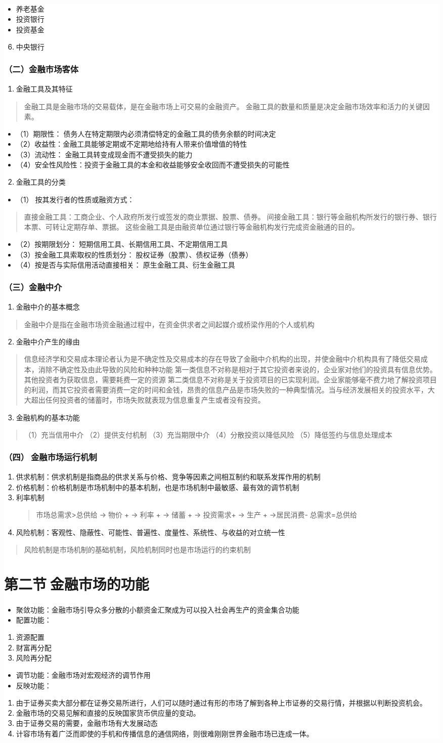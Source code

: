   - 养老基金
  - 投资银行
  - 投资基金
  6. 中央银行

### （二）金融市场客体
1. 金融工具及其特征
> 金融工具是金融市场的交易载体，是在金融市场上可交易的金融资产。
> 金融工具的数量和质量是决定金融市场效率和活力的关键因素。
- （1）期限性： 债务人在特定期限内必须清偿特定的金融工具的债务余额的时间决定
- （2）收益性：金融工具能够定期或不定期地给持有人带来价值增值的特性
- （3）流动性： 金融工具转变成现金而不遭受损失的能力
- （4）安全性风险性：投资于金融工具的本金和收益能够安全收回而不遭受损失的可能性

2. 金融工具的分类
- （1） 按其发行者的性质或融资方式：
> 直接金融工具：工商企业、个人政府所发行或签发的商业票据、股票、债券。
> 间接金融工具：银行等金融机构所发行的银行券、银行本票、可转让定期存单、票据。
> 这些金融工具是由融资单位通过银行等金融机构发行完成资金融通的目的。
- （2）按期限划分： 短期信用工具、长期信用工具、不定期信用工具
- （3）按金融工具索取权的性质划分： 股权证券（股票）、债权证券（债券）
- （4）按是否与实际信用活动直接相关： 原生金融工具、衍生金融工具

### （三）金融中介
1. 金融中介的基本概念
> 金融中介是指在金融市场资金融通过程中，在资金供求者之间起媒介或桥梁作用的个人或机构
2. 金融中介产生的缘由
> 信息经济学和交易成本理论者认为是不确定性及交易成本的存在导致了金融中介机构的出现，并使金融中介机构具有了降低交易成本，消除不确定性及由此导致的风险和种种功能
> 第一类信息不对称是相对于其它投资者来说的，企业家对他们的投资具有信息优势。其他投资者为获取信息，需要耗费一定的资源
> 第二类信息不对称是关于投资项目的已实现利润。企业家能够毫不费力地了解投资项目的利润，而其它投资者需要消费一定的时间和金钱，昂贵的信息产品是市场失败的一种典型情况。当与经济发展相关的投资水平，大大超出任何投资者的储蓄时，市场失败就表现为信息重复产生或者没有投资。
3. 金融机构的基本功能
> （1）充当信用中介
> （2）提供支付机制
> （3）充当期限中介
> （4）分散投资以降低风险
> （5）降低签约与信息处理成本

### （四） 金融市场运行机制
1. 供求机制：供求机制是指商品的供求关系与价格、竞争等因素之间相互制约和联系发挥作用的机制
2. 价格机制：价格机制是市场机制中的基本机制，也是市场机制中最敏感、最有效的调节机制
3. 利率机制
    > 市场总需求>总供给   -> 物价 + -> 利率 + -> 储蓄 + -> 投资需求+ -> 生产 + ->居民消费-      总需求=总供给
4. 风险机制：客观性、隐蔽性、可能性、普遍性、度量性、系统性、与收益的对立统一性
> 风险机制是市场机制的基础机制，风险机制同时也是市场运行的约束机制
> 

# 第二节 金融市场的功能
-   聚敛功能：金融市场引导众多分散的小额资金汇聚成为可以投入社会再生产的资金集合功能
-   配置功能：
1. 资源配置
2. 财富再分配
3. 风险再分配
-   调节功能：金融市场对宏观经济的调节作用
-   反映功能：
1. 由于证券买卖大部分都在证券交易所进行，人们可以随时通过有形的市场了解到各种上市证券的交易行情，并根据以判断投资机会。
2. 金融市场的交易见解和直接的反映国家货币供应量的变动。
3. 由于证券交易的需要，金融市场有大发展动态
4. 计容市场有着广泛而即使的手机和传播信息的通信网络，则很难刚刚世界金融市场已连成一体。
